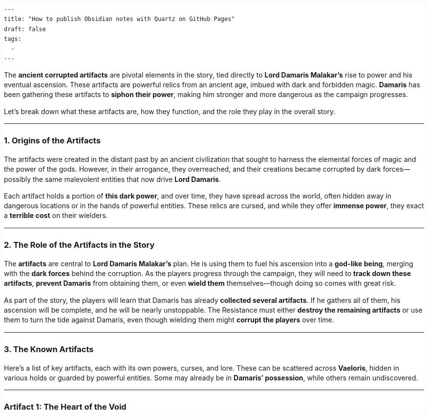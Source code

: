 ```
---
title: "How to publish Obsidian notes with Quartz on GitHub Pages"
draft: false
tags:
  - 
---
```
The **ancient corrupted artifacts** are pivotal elements in the story, tied directly to **Lord Damaris Malakar’s** rise to power and his eventual ascension. These artifacts are powerful relics from an ancient age, imbued with dark and forbidden magic. **Damaris** has been gathering these artifacts to **siphon their power**, making him stronger and more dangerous as the campaign progresses.

Let’s break down what these artifacts are, how they function, and the role they play in the overall story.

---

### **1. Origins of the Artifacts**

The artifacts were created in the distant past by an ancient civilization that sought to harness the elemental forces of magic and the power of the gods. However, in their arrogance, they overreached, and their creations became corrupted by dark forces—possibly the same malevolent entities that now drive **Lord Damaris**.

Each artifact holds a portion of **this dark power**, and over time, they have spread across the world, often hidden away in dangerous locations or in the hands of powerful entities. These relics are cursed, and while they offer **immense power**, they exact a **terrible cost** on their wielders.

---

### **2. The Role of the Artifacts in the Story**

The **artifacts** are central to **Lord Damaris Malakar’s** plan. He is using them to fuel his ascension into a **god-like being**, merging with the **dark forces** behind the corruption. As the players progress through the campaign, they will need to **track down these artifacts**, **prevent Damaris** from obtaining them, or even **wield them** themselves—though doing so comes with great risk.

As part of the story, the players will learn that Damaris has already **collected several artifacts**. If he gathers all of them, his ascension will be complete, and he will be nearly unstoppable. The Resistance must either **destroy the remaining artifacts** or use them to turn the tide against Damaris, even though wielding them might **corrupt the players** over time.

---

### **3. The Known Artifacts**

Here’s a list of key artifacts, each with its own powers, curses, and lore. These can be scattered across **Vaeloris**, hidden in various holds or guarded by powerful entities. Some may already be in **Damaris’ possession**, while others remain undiscovered.

---

### **Artifact 1: The Heart of the Void**
